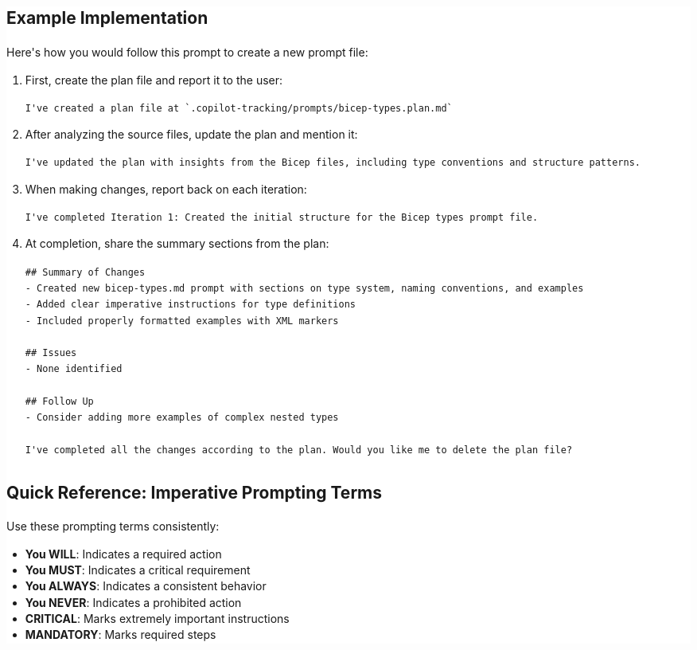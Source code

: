 
## Example Implementation


Here's how you would follow this prompt to create a new prompt file:

1. First, create the plan file and report it to the user:
   ```
   I've created a plan file at `.copilot-tracking/prompts/bicep-types.plan.md`
   ```

2. After analyzing the source files, update the plan and mention it:
   ```
   I've updated the plan with insights from the Bicep files, including type conventions and structure patterns.
   ```

3. When making changes, report back on each iteration:
   ```
   I've completed Iteration 1: Created the initial structure for the Bicep types prompt file.
   ```

4. At completion, share the summary sections from the plan:
   ```
   ## Summary of Changes
   - Created new bicep-types.md prompt with sections on type system, naming conventions, and examples
   - Added clear imperative instructions for type definitions
   - Included properly formatted examples with XML markers

   ## Issues
   - None identified

   ## Follow Up
   - Consider adding more examples of complex nested types

   I've completed all the changes according to the plan. Would you like me to delete the plan file?
   ```


## Quick Reference: Imperative Prompting Terms


Use these prompting terms consistently:

- **You WILL**: Indicates a required action
- **You MUST**: Indicates a critical requirement
- **You ALWAYS**: Indicates a consistent behavior
- **You NEVER**: Indicates a prohibited action
- **CRITICAL**: Marks extremely important instructions
- **MANDATORY**: Marks required steps

